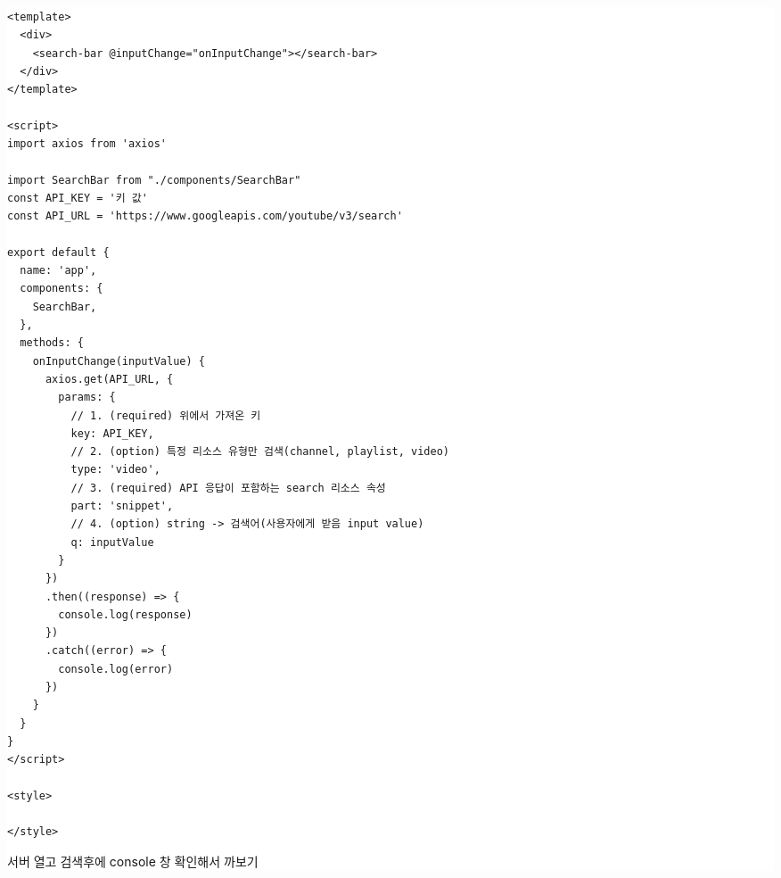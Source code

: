 ```vue
<template>
  <div>
    <search-bar @inputChange="onInputChange"></search-bar>
  </div>
</template>

<script>
import axios from 'axios'

import SearchBar from "./components/SearchBar"
const API_KEY = '키 값'
const API_URL = 'https://www.googleapis.com/youtube/v3/search'

export default {
  name: 'app',
  components: {
    SearchBar,
  },
  methods: {
    onInputChange(inputValue) {
      axios.get(API_URL, {
        params: {
          // 1. (required) 위에서 가져온 키
          key: API_KEY,
          // 2. (option) 특정 리소스 유형만 검색(channel, playlist, video)
          type: 'video',
          // 3. (required) API 응답이 포함하는 search 리소스 속성
          part: 'snippet',
          // 4. (option) string -> 검색어(사용자에게 받음 input value)
          q: inputValue
        }
      })
      .then((response) => {
        console.log(response)
      })
      .catch((error) => {
        console.log(error)
      })
    }
  }
}
</script>

<style>

</style>

```



서버 열고 검색후에 console 창 확인해서 까보기
